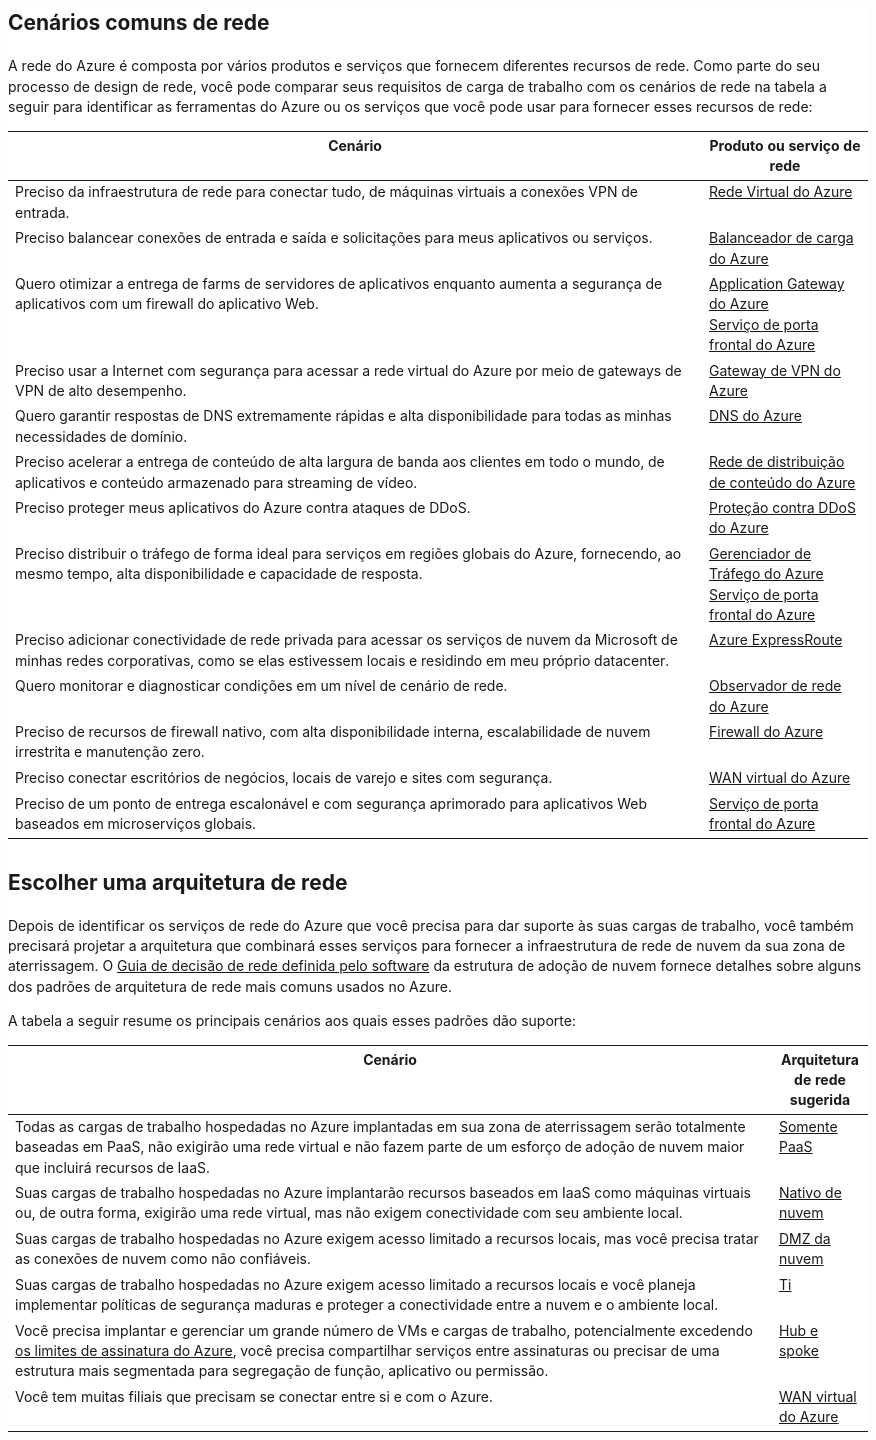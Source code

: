 ## <a name="common-networking-scenarios"></a>Cenários comuns de rede

A rede do Azure é composta por vários produtos e serviços que fornecem diferentes recursos de rede. Como parte do seu processo de design de rede, você pode comparar seus requisitos de carga de trabalho com os cenários de rede na tabela a seguir para identificar as ferramentas do Azure ou os serviços que você pode usar para fornecer esses recursos de rede:



| **Cenário** | **Produto ou serviço de rede** |
| --- | --- |
| Preciso da infraestrutura de rede para conectar tudo, de máquinas virtuais a conexões VPN de entrada. | [Rede Virtual do Azure](https://docs.microsoft.com/azure/virtual-network) |
| Preciso balancear conexões de entrada e saída e solicitações para meus aplicativos ou serviços. | [Balanceador de carga do Azure](https://docs.microsoft.com/azure/load-balancer) |
| Quero otimizar a entrega de farms de servidores de aplicativos enquanto aumenta a segurança de aplicativos com um firewall do aplicativo Web. | [Application Gateway do Azure](https://docs.microsoft.com/azure/application-gateway) <br/>[Serviço de porta frontal do Azure](https://docs.microsoft.com/azure/frontdoor) |
| Preciso usar a Internet com segurança para acessar a rede virtual do Azure por meio de gateways de VPN de alto desempenho. | [Gateway de VPN do Azure](https://docs.microsoft.com/azure/vpn-gateway) |
| Quero garantir respostas de DNS extremamente rápidas e alta disponibilidade para todas as minhas necessidades de domínio. | [DNS do Azure](https://docs.microsoft.com/azure/dns) |
| Preciso acelerar a entrega de conteúdo de alta largura de banda aos clientes em todo o mundo, de aplicativos e conteúdo armazenado para streaming de vídeo. | [Rede de distribuição de conteúdo do Azure](https://docs.microsoft.com/azure/cdn) |
| Preciso proteger meus aplicativos do Azure contra ataques de DDoS. | [Proteção contra DDoS do Azure](https://docs.microsoft.com/azure/virtual-network/ddos-protection-overview) |
| Preciso distribuir o tráfego de forma ideal para serviços em regiões globais do Azure, fornecendo, ao mesmo tempo, alta disponibilidade e capacidade de resposta. | [Gerenciador de Tráfego do Azure](https://docs.microsoft.com/azure/traffic-manager)<br/>[Serviço de porta frontal do Azure](https://docs.microsoft.com/azure/frontdoor) |
| Preciso adicionar conectividade de rede privada para acessar os serviços de nuvem da Microsoft de minhas redes corporativas, como se elas estivessem locais e residindo em meu próprio datacenter. | [Azure ExpressRoute](https://docs.microsoft.com/azure/expressroute) |
| Quero monitorar e diagnosticar condições em um nível de cenário de rede. | [Observador de rede do Azure](https://docs.microsoft.com/azure/network-watcher) |
| Preciso de recursos de firewall nativo, com alta disponibilidade interna, escalabilidade de nuvem irrestrita e manutenção zero. | [Firewall do Azure](https://docs.microsoft.com/azure/firewall) |
| Preciso conectar escritórios de negócios, locais de varejo e sites com segurança. | [WAN virtual do Azure](https://docs.microsoft.com/azure/virtual-wan) |
| Preciso de um ponto de entrega escalonável e com segurança aprimorado para aplicativos Web baseados em microserviços globais. | [Serviço de porta frontal do Azure](https://docs.microsoft.com/azure/frontdoor) |



## <a name="choose-a-networking-architecture"></a>Escolher uma arquitetura de rede

Depois de identificar os serviços de rede do Azure que você precisa para dar suporte às suas cargas de trabalho, você também precisará projetar a arquitetura que combinará esses serviços para fornecer a infraestrutura de rede de nuvem da sua zona de aterrissagem. O [Guia de decisão de rede definida pelo software](../../decision-guides/software-defined-network/index.md) da estrutura de adoção de nuvem fornece detalhes sobre alguns dos padrões de arquitetura de rede mais comuns usados no Azure.

A tabela a seguir resume os principais cenários aos quais esses padrões dão suporte:

| **Cenário** | **Arquitetura de rede sugerida**
| --- | --- |
| Todas as cargas de trabalho hospedadas no Azure implantadas em sua zona de aterrissagem serão totalmente baseadas em PaaS, não exigirão uma rede virtual e não fazem parte de um esforço de adoção de nuvem maior que incluirá recursos de IaaS. | [Somente PaaS](../../decision-guides/software-defined-network/paas-only.md) |
| Suas cargas de trabalho hospedadas no Azure implantarão recursos baseados em IaaS como máquinas virtuais ou, de outra forma, exigirão uma rede virtual, mas não exigem conectividade com seu ambiente local. | [Nativo de nuvem](../../decision-guides/software-defined-network/cloud-native.md) |
| Suas cargas de trabalho hospedadas no Azure exigem acesso limitado a recursos locais, mas você precisa tratar as conexões de nuvem como não confiáveis. | [DMZ da nuvem](../../decision-guides/software-defined-network/cloud-dmz.md) |
| Suas cargas de trabalho hospedadas no Azure exigem acesso limitado a recursos locais e você planeja implementar políticas de segurança maduras e proteger a conectividade entre a nuvem e o ambiente local. | [Ti](../../decision-guides/software-defined-network/hybrid.md) |
| Você precisa implantar e gerenciar um grande número de VMs e cargas de trabalho, potencialmente excedendo [os limites de assinatura do Azure](https://docs.microsoft.com/azure/azure-subscription-service-limits), você precisa compartilhar serviços entre assinaturas ou precisar de uma estrutura mais segmentada para segregação de função, aplicativo ou permissão. | [Hub e spoke](../../decision-guides/software-defined-network/hub-spoke.md) |
| Você tem muitas filiais que precisam se conectar entre si e com o Azure. | [WAN virtual do Azure](https://docs.microsoft.com/azure/virtual-wan/virtual-wan-about) |
